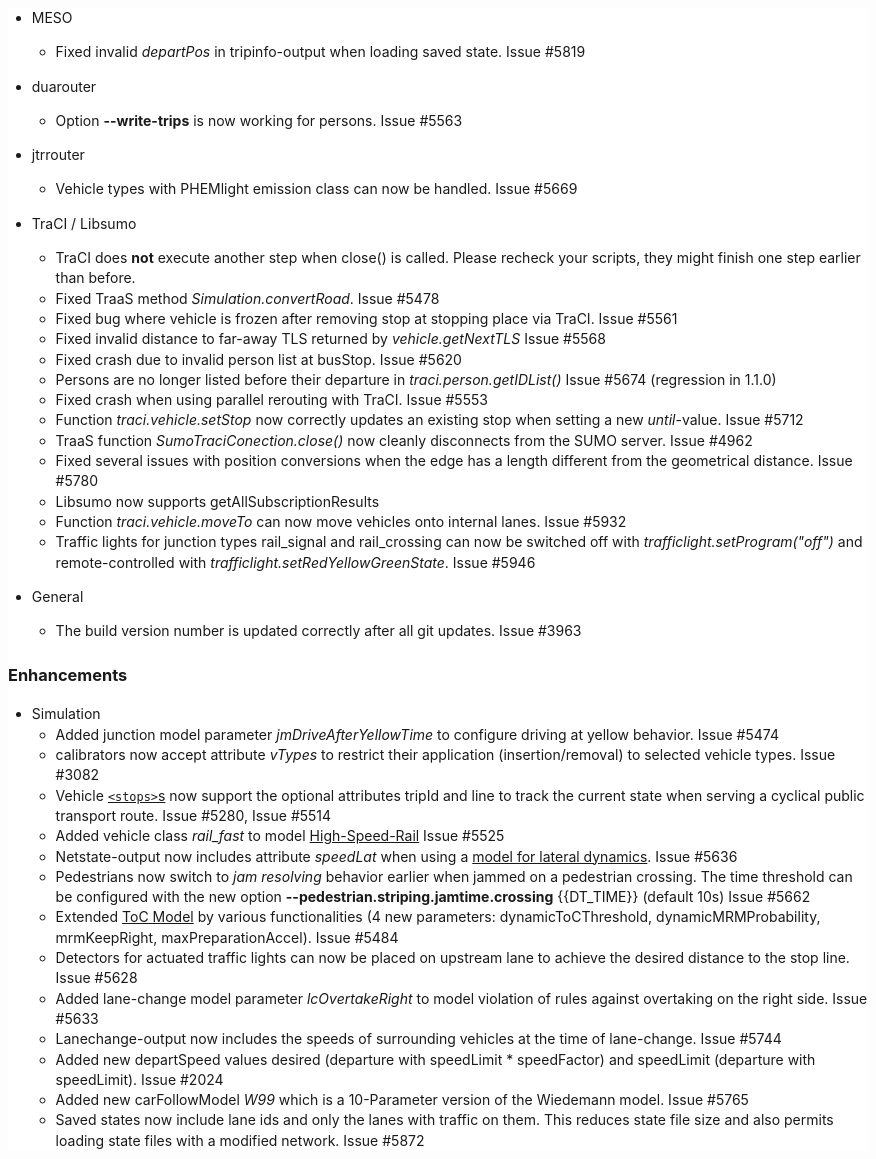 - MESO
  - Fixed invalid *departPos* in tripinfo-output when loading saved state. Issue #5819

- duarouter
  - Option **--write-trips** is now working for persons. Issue #5563

- jtrrouter
  - Vehicle types with PHEMlight emission class can now be handled. Issue #5669

- TraCI / Libsumo
  - TraCI does **not** execute another step when close() is called. Please recheck your scripts, they might finish one step earlier than before.
  - Fixed TraaS method *Simulation.convertRoad*. Issue #5478
  - Fixed bug where vehicle is frozen after removing stop at stopping place via TraCI. Issue #5561
  - Fixed invalid distance to far-away TLS returned by *vehicle.getNextTLS* Issue #5568
  - Fixed crash due to invalid person list at busStop. Issue #5620
  - Persons are no longer listed before their departure in *traci.person.getIDList()* Issue #5674 (regression in 1.1.0)
  - Fixed crash when using parallel rerouting with TraCI. Issue #5553
  - Function *traci.vehicle.setStop* now correctly updates an existing stop when setting a new *until*-value. Issue #5712
  - TraaS function *SumoTraciConection.close()* now cleanly disconnects from the SUMO server. Issue #4962
  - Fixed several issues with position conversions when the edge has a length different from the geometrical distance. Issue #5780
  - Libsumo now supports getAllSubscriptionResults
  - Function *traci.vehicle.moveTo* can now move vehicles onto internal lanes. Issue #5932
  - Traffic lights for junction types rail_signal and rail_crossing can now be switched off with *trafficlight.setProgram("off")* and remote-controlled with *trafficlight.setRedYellowGreenState*. Issue #5946

- General
  - The build version number is updated correctly after all git updates. Issue #3963

### Enhancements

- Simulation
  - Added junction model parameter *jmDriveAfterYellowTime* to configure driving at yellow behavior. Issue #5474
  - calibrators now accept attribute *vTypes* to restrict their application (insertion/removal) to selected vehicle types. Issue #3082
  - Vehicle [`<stops>`s](Definition_of_Vehicles,_Vehicle_Types,_and_Routes.md#stops) now support the optional attributes tripId and line to track the current state when serving a cyclical public transport route. Issue #5280, Issue #5514
  - Added vehicle class *rail_fast* to model [High-Speed-Rail](https://en.wikipedia.org/wiki/High-speed_rail) Issue #5525
  - Netstate-output now includes attribute *speedLat* when using a [model for lateral dynamics](Simulation/SublaneModel.md). Issue #5636
  - Pedestrians now switch to *jam resolving* behavior earlier when jammed on a pedestrian crossing. The time threshold can be configured with the new option **--pedestrian.striping.jamtime.crossing** {{DT_TIME}} (default 10s) Issue #5662
  - Extended [ToC Model](ToC_Device.md#configuration) by various functionalities (4 new parameters: dynamicToCThreshold, dynamicMRMProbability, mrmKeepRight, maxPreparationAccel). Issue #5484
  - Detectors for actuated traffic lights can now be placed on upstream lane to achieve the desired distance to the stop line. Issue #5628
  - Added lane-change model parameter *lcOvertakeRight* to model violation of rules against overtaking on the right side. Issue #5633
  - Lanechange-output now includes the speeds of surrounding vehicles at the time of lane-change. Issue #5744
  - Added new departSpeed values desired (departure with speedLimit * speedFactor) and speedLimit (departure with speedLimit). Issue #2024
  - Added new carFollowModel *W99* which is a 10-Parameter version of the Wiedemann model. Issue #5765
  - Saved states now include lane ids and only the lanes with traffic on them. This reduces state file size and also permits loading state files with a modified network. Issue #5872